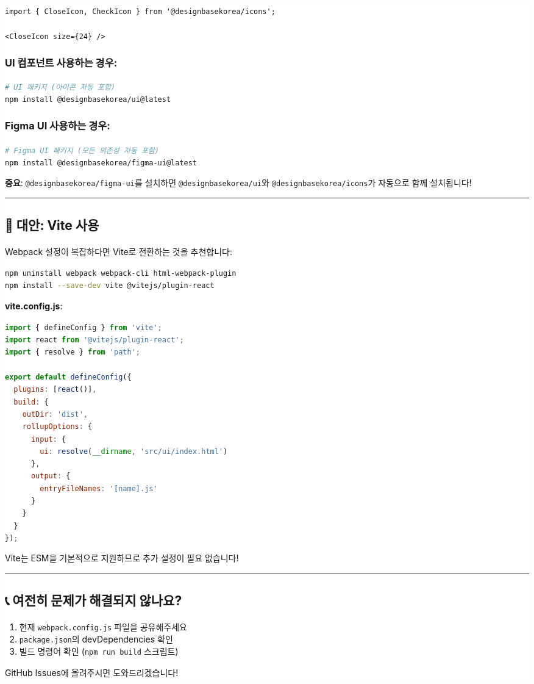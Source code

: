 ```tsx
import { CloseIcon, CheckIcon } from '@designbasekorea/icons';

<CloseIcon size={24} />
```

### UI 컴포넌트 사용하는 경우:
```bash
# UI 패키지 (아이콘 자동 포함)
npm install @designbasekorea/ui@latest
```

### Figma UI 사용하는 경우:
```bash
# Figma UI 패키지 (모든 의존성 자동 포함)
npm install @designbasekorea/figma-ui@latest
```

**중요**: `@designbasekorea/figma-ui`를 설치하면 `@designbasekorea/ui`와 `@designbasekorea/icons`가 자동으로 함께 설치됩니다!

---

## 🔧 대안: Vite 사용

Webpack 설정이 복잡하다면 Vite로 전환하는 것을 추천합니다:

```bash
npm uninstall webpack webpack-cli html-webpack-plugin
npm install --save-dev vite @vitejs/plugin-react
```

**vite.config.js**:
```javascript
import { defineConfig } from 'vite';
import react from '@vitejs/plugin-react';
import { resolve } from 'path';

export default defineConfig({
  plugins: [react()],
  build: {
    outDir: 'dist',
    rollupOptions: {
      input: {
        ui: resolve(__dirname, 'src/ui/index.html')
      },
      output: {
        entryFileNames: '[name].js'
      }
    }
  }
});
```

Vite는 ESM을 기본적으로 지원하므로 추가 설정이 필요 없습니다!

---

## 📞 여전히 문제가 해결되지 않나요?

1. 현재 `webpack.config.js` 파일을 공유해주세요
2. `package.json`의 devDependencies 확인
3. 빌드 명령어 확인 (`npm run build` 스크립트)

GitHub Issues에 올려주시면 도와드리겠습니다!

